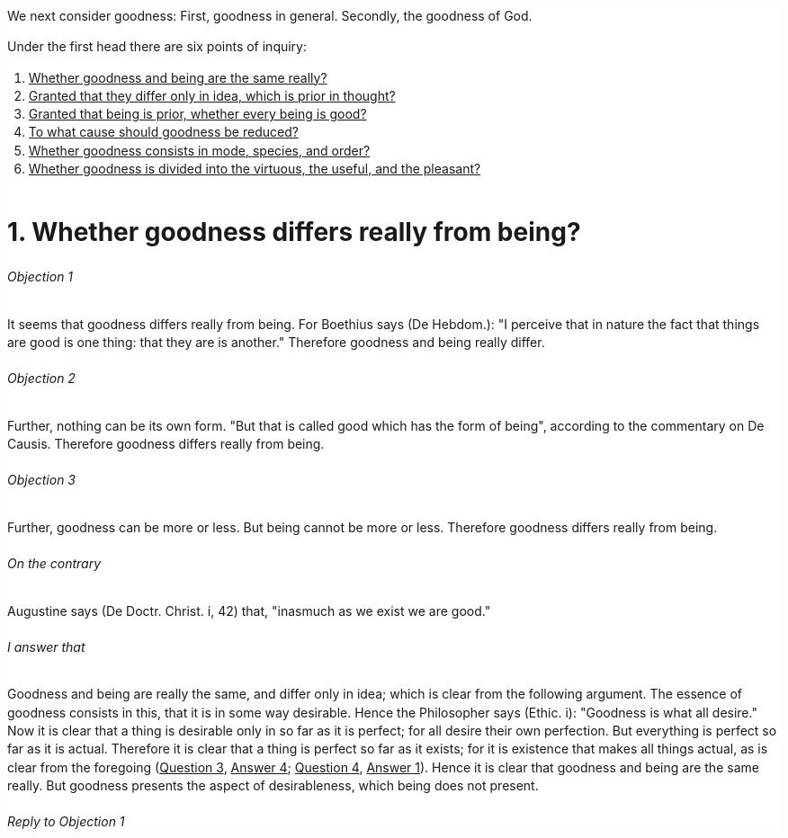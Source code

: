 We next consider goodness: First, goodness in general. Secondly, the goodness of God.  

Under the first head there are six points of inquiry:

1. [ Whether goodness and being are the same really?](#1.%20Whether%20goodness%20differs%20really%20from%20being?)
2. [ Granted that they differ only in idea, which is prior in thought?](#2.%20Whether%20goodness%20is%20prior%20in%20idea%20to%20being?)
3. [ Granted that being is prior, whether every being is good?](#3.%20Whether%20every%20being%20is%20good?)
4. [ To what cause should goodness be reduced?](#4.%20Whether%20goodness%20has%20the%20aspect%20of%20a%20final%20cause?)
5. [ Whether goodness consists in mode, species, and order?](#5.%20Whether%20the%20essence%20of%20goodness%20consists%20in%20mode,%20species%20and%20order?)
6. [ Whether goodness is divided into the virtuous, the useful, and the pleasant?  ](#6.%20Whether%20goodness%20is%20rightly%20divided%20into%20the%20virtuous,%20%20the%20useful%20and%20the%20pleasant?)



# 1. Whether goodness differs really from being? 

###### Objection 1
It seems that goodness differs really from being. For Boethius says (De Hebdom.): "I perceive that in nature the fact that things are good is one thing: that they are is another." Therefore goodness and being really differ.  

###### Objection 2
Further, nothing can be its own form. "But that is called good which has the form of being", according to the commentary on De Causis. Therefore goodness differs really from being.

###### Objection 3
Further, goodness can be more or less. But being cannot be more or less. Therefore goodness differs really from being.  

###### On the contrary
Augustine says (De Doctr. Christ. i, 42) that, "inasmuch as we exist we are good."  

###### I answer that
Goodness and being are really the same, and differ only in idea; which is clear from the following argument. The essence of goodness consists in this, that it is in some way desirable. Hence the Philosopher says (Ethic. i): "Goodness is what all desire." Now it is clear that a thing is desirable only in so far as it is perfect; for all desire their own perfection. But everything is perfect so far as it is actual. Therefore it is clear that a thing is perfect so far as it exists; for it is existence that makes all things actual, as is clear from the foregoing ([Question 3](3.%20Simplicity%20of%20God.md), [Answer 4](3.%20Simplicity%20of%20God.md#4.%20Whether%20essence%20and%20existence%20are%20the%20same%20in%20God?%20); [Question 4](4.%20Perfection%20of%20God.md), [Answer 1](4.%20Perfection%20of%20God.md#1.%20Whether%20God%20is%20perfect?%20)). Hence it is clear that goodness and being are the same really. But goodness presents the aspect of desirableness, which being does not present.  

###### Reply to Objection 1